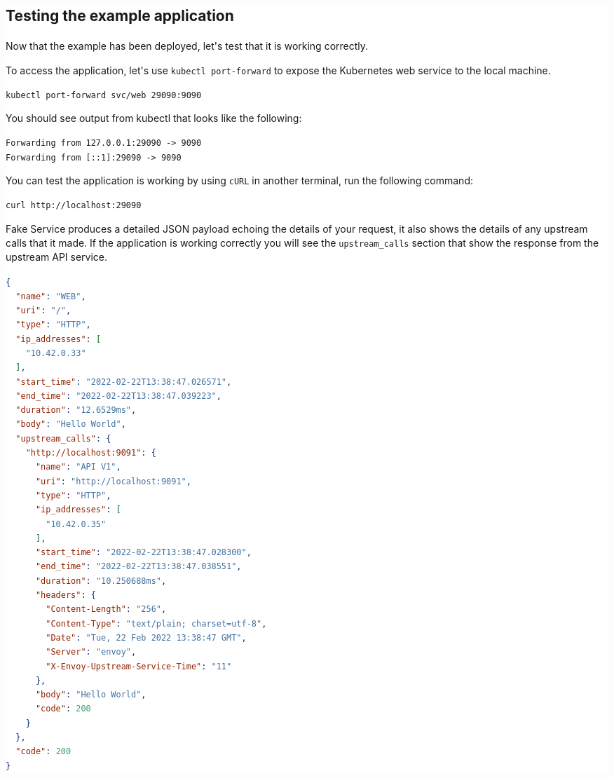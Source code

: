 ## Testing the example application
Now that the example has been deployed, let's test that it is working correctly.

To access the application, let's use `kubectl port-forward` to expose the Kubernetes web service to the local machine.

```shell
kubectl port-forward svc/web 29090:9090
```

You should see output from kubectl that looks like the following:

```shell
Forwarding from 127.0.0.1:29090 -> 9090
Forwarding from [::1]:29090 -> 9090
```

You can test the application is working by using `cURL` in another terminal, run the following command:

```shell
curl http://localhost:29090
```

Fake Service produces a detailed JSON payload echoing the details of your request, it also shows the details of any 
upstream calls that it made. If the application is working correctly you will see the `upstream_calls` section that show
the response from the upstream API service.

```json
{
  "name": "WEB",
  "uri": "/",
  "type": "HTTP",
  "ip_addresses": [
    "10.42.0.33"
  ],
  "start_time": "2022-02-22T13:38:47.026571",
  "end_time": "2022-02-22T13:38:47.039223",
  "duration": "12.6529ms",
  "body": "Hello World",
  "upstream_calls": {
    "http://localhost:9091": {
      "name": "API V1",
      "uri": "http://localhost:9091",
      "type": "HTTP",
      "ip_addresses": [
        "10.42.0.35"
      ],
      "start_time": "2022-02-22T13:38:47.028300",
      "end_time": "2022-02-22T13:38:47.038551",
      "duration": "10.250688ms",
      "headers": {
        "Content-Length": "256",
        "Content-Type": "text/plain; charset=utf-8",
        "Date": "Tue, 22 Feb 2022 13:38:47 GMT",
        "Server": "envoy",
        "X-Envoy-Upstream-Service-Time": "11"
      },
      "body": "Hello World",
      "code": 200
    }
  },
  "code": 200
}
```
